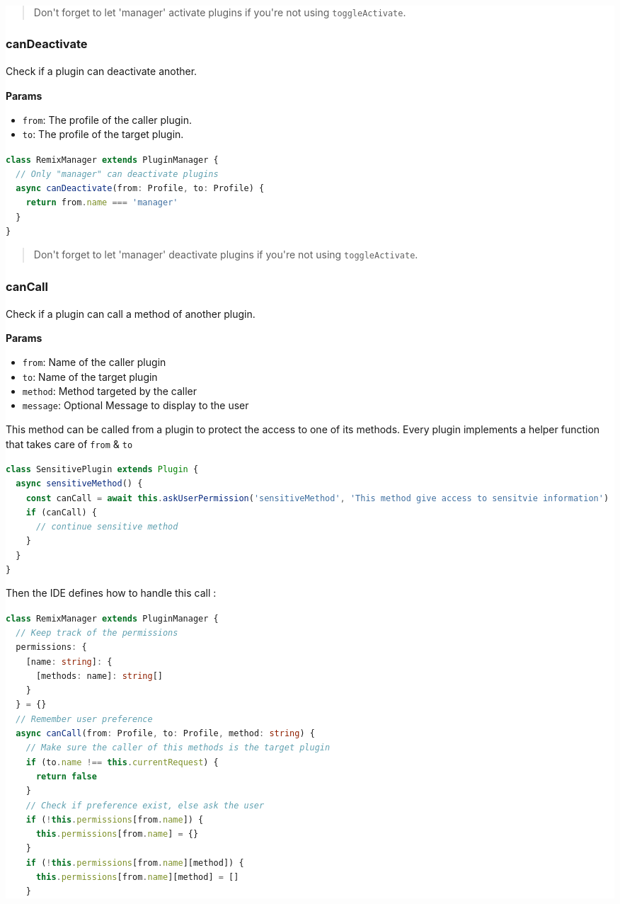 > Don't forget to let 'manager' activate plugins if you're not using `toggleActivate`.

### canDeactivate
Check if a plugin can deactivate another.

**Params**
- `from`: The profile of the caller plugin.
- `to`: The profile of the target plugin.

```typescript
class RemixManager extends PluginManager {
  // Only "manager" can deactivate plugins
  async canDeactivate(from: Profile, to: Profile) {
    return from.name === 'manager'
  }
}
```


> Don't forget to let 'manager' deactivate plugins if you're not using `toggleActivate`.


### canCall
Check if a plugin can call a method of another plugin.

**Params**
- `from`: Name of the caller plugin
- `to`: Name of the target plugin
- `method`: Method targeted by the caller
- `message`: Optional Message to display to the user


This method can be called from a plugin to protect the access to one of its methods.
Every plugin implements a helper function that takes care of `from` & `to`
```typescript
class SensitivePlugin extends Plugin {
  async sensitiveMethod() {
    const canCall = await this.askUserPermission('sensitiveMethod', 'This method give access to sensitvie information')
    if (canCall) {
      // continue sensitive method
    }
  }
}
```

Then the IDE defines how to handle this call :
```typescript
class RemixManager extends PluginManager {
  // Keep track of the permissions
  permissions: {
    [name: string]: {
      [methods: name]: string[]
    }
  } = {}
  // Remember user preference
  async canCall(from: Profile, to: Profile, method: string) {
    // Make sure the caller of this methods is the target plugin
    if (to.name !== this.currentRequest) {
      return false
    }
    // Check if preference exist, else ask the user
    if (!this.permissions[from.name]) {
      this.permissions[from.name] = {}
    }
    if (!this.permissions[from.name][method]) {
      this.permissions[from.name][method] = []
    }
```